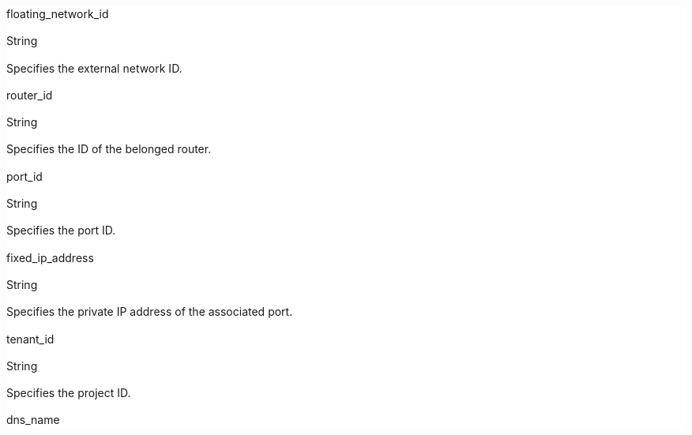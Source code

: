 <tr id="row115102414717"><td class="cellrowborder" valign="top" width="33.33333333333333%" headers="mcps1.2.4.1.1 "><p id="p61223503712"><a name="p61223503712"></a><a name="p61223503712"></a>floating_network_id</p>
</td>
<td class="cellrowborder" valign="top" width="33.33333333333333%" headers="mcps1.2.4.1.2 "><p id="p1812220507714"><a name="p1812220507714"></a><a name="p1812220507714"></a>String</p>
</td>
<td class="cellrowborder" valign="top" width="33.33333333333333%" headers="mcps1.2.4.1.3 "><p id="p16122550274"><a name="p16122550274"></a><a name="p16122550274"></a>Specifies the external network ID.</p>
</td>
</tr>
<tr id="row19155241277"><td class="cellrowborder" valign="top" width="33.33333333333333%" headers="mcps1.2.4.1.1 "><p id="p201223504719"><a name="p201223504719"></a><a name="p201223504719"></a>router_id</p>
</td>
<td class="cellrowborder" valign="top" width="33.33333333333333%" headers="mcps1.2.4.1.2 "><p id="p1122155015714"><a name="p1122155015714"></a><a name="p1122155015714"></a>String</p>
</td>
<td class="cellrowborder" valign="top" width="33.33333333333333%" headers="mcps1.2.4.1.3 "><p id="p812212506713"><a name="p812212506713"></a><a name="p812212506713"></a>Specifies the ID of the belonged router.</p>
</td>
</tr>
<tr id="row101514247714"><td class="cellrowborder" valign="top" width="33.33333333333333%" headers="mcps1.2.4.1.1 "><p id="p412218502718"><a name="p412218502718"></a><a name="p412218502718"></a>port_id</p>
</td>
<td class="cellrowborder" valign="top" width="33.33333333333333%" headers="mcps1.2.4.1.2 "><p id="p612213506716"><a name="p612213506716"></a><a name="p612213506716"></a>String</p>
</td>
<td class="cellrowborder" valign="top" width="33.33333333333333%" headers="mcps1.2.4.1.3 "><p id="p141228504716"><a name="p141228504716"></a><a name="p141228504716"></a>Specifies the port ID.</p>
</td>
</tr>
<tr id="row3164249715"><td class="cellrowborder" valign="top" width="33.33333333333333%" headers="mcps1.2.4.1.1 "><p id="p01237508720"><a name="p01237508720"></a><a name="p01237508720"></a>fixed_ip_address</p>
</td>
<td class="cellrowborder" valign="top" width="33.33333333333333%" headers="mcps1.2.4.1.2 "><p id="p111239501770"><a name="p111239501770"></a><a name="p111239501770"></a>String</p>
</td>
<td class="cellrowborder" valign="top" width="33.33333333333333%" headers="mcps1.2.4.1.3 "><p id="p1712316501972"><a name="p1712316501972"></a><a name="p1712316501972"></a>Specifies the private IP address of the associated port.</p>
</td>
</tr>
<tr id="row21662416711"><td class="cellrowborder" valign="top" width="33.33333333333333%" headers="mcps1.2.4.1.1 "><p id="p812355018717"><a name="p812355018717"></a><a name="p812355018717"></a>tenant_id</p>
</td>
<td class="cellrowborder" valign="top" width="33.33333333333333%" headers="mcps1.2.4.1.2 "><p id="p612316509712"><a name="p612316509712"></a><a name="p612316509712"></a>String</p>
</td>
<td class="cellrowborder" valign="top" width="33.33333333333333%" headers="mcps1.2.4.1.3 "><p id="p10487112"><a name="p10487112"></a><a name="p10487112"></a>Specifies the project ID.</p>
<p id="p51231950174"><a name="p51231950174"></a><a name="p51231950174"></a></p>
</td>
</tr>
<tr id="row11176241720"><td class="cellrowborder" valign="top" width="33.33333333333333%" headers="mcps1.2.4.1.1 "><p id="p11222111885214"><a name="p11222111885214"></a><a name="p11222111885214"></a>dns_name</p>
</td>